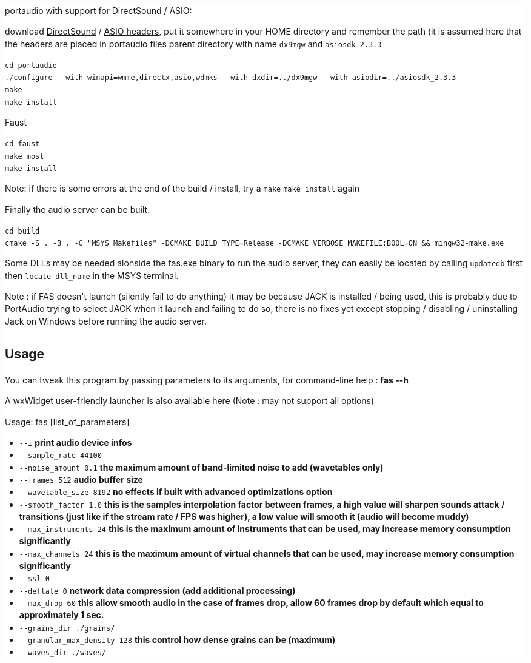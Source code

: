 portaudio with support for DirectSound / ASIO:

download [DirectSound](https://download.tuxfamily.org/allegro/files/dx9mgw.zip) / [ASIO headers](https://www.steinberg.net/en/company/developers.html), put it somewhere in your HOME directory and remember the path (it is assumed here that the headers are placed in portaudio files parent directory with name `dx9mgw` and `asiosdk_2.3.3`

```
cd portaudio
./configure --with-winapi=wmme,directx,asio,wdmks --with-dxdir=../dx9mgw --with-asiodir=../asiosdk_2.3.3
make
make install
```

Faust

```
cd faust
make most
make install
```

Note: if there is some errors at the end of the build / install, try a `make` `make install` again

Finally the audio server can be built:

```
cd build
cmake -S . -B . -G "MSYS Makefiles" -DCMAKE_BUILD_TYPE=Release -DCMAKE_VERBOSE_MAKEFILE:BOOL=ON && mingw32-make.exe
```

Some DLLs may be needed alonside the fas.exe binary to run the audio server, they can easily be located by calling `updatedb` first then `locate dll_name` in the MSYS terminal.

Note : if FAS doesn't launch (silently fail to do anything) it may be because JACK is installed / being used, this is probably due to PortAudio trying to select JACK when it launch and failing to do so, there is no fixes yet except stopping / disabling / uninstalling Jack on Windows before running the audio server.

## Usage

You can tweak this program by passing parameters to its arguments, for command-line help : **fas --h**

A wxWidget user-friendly launcher is also available [here](https://github.com/grz0zrg/fas_launcher) (Note : may not support all options)
 
Usage: fas [list_of_parameters]
 * `--i` **print audio device infos**
 * `--sample_rate 44100`
 * `--noise_amount 0.1` **the maximum amount of band-limited noise to add (wavetables only)**
 * `--frames 512` **audio buffer size**
 * `--wavetable_size 8192` **no effects if built with advanced optimizations option**
 * `--smooth_factor 1.0` **this is the samples interpolation factor between frames, a high value will sharpen sounds attack / transitions (just like if the stream rate / FPS was higher), a low value will smooth it (audio will become muddy)**
 * `--max_instruments 24` **this is the maximum amount of instruments that can be used, may increase memory consumption significantly**
 * `--max_channels 24` **this is the maximum amount of virtual channels that can be used, may increase memory consumption significantly**
 * `--ssl 0`
 * `--deflate 0` **network data compression (add additional processing)**
 * `--max_drop 60` **this allow smooth audio in the case of frames drop, allow 60 frames drop by default which equal to approximately 1 sec.**
 * `--grains_dir ./grains/`
 * `--granular_max_density 128` **this control how dense grains can be (maximum)**
 * `--waves_dir ./waves/`